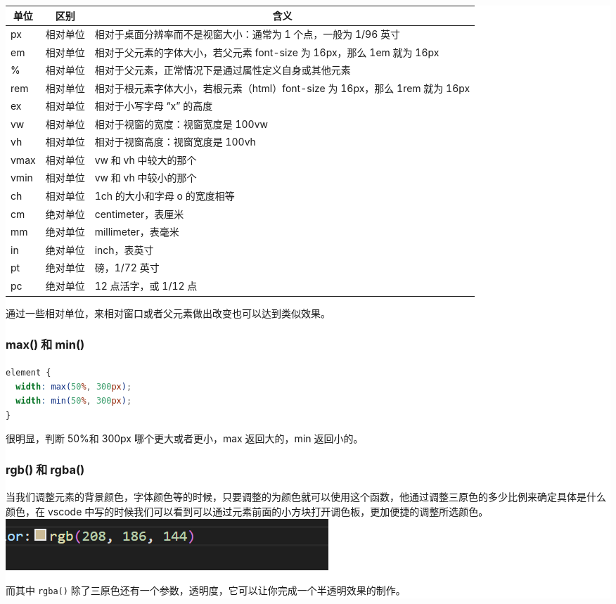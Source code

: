 | 单位 | 区别     | 含义                                                                         |
| ---- | -------- | ---------------------------------------------------------------------------- |
| px   | 相对单位 | 相对于桌面分辨率而不是视窗大小：通常为 1 个点，一般为 1/96 英寸              |
| em   | 相对单位 | 相对于父元素的字体大小，若父元素 font-size 为 16px，那么 1em 就为 16px       |
| %    | 相对单位 | 相对于父元素，正常情况下是通过属性定义自身或其他元素                         |
| rem  | 相对单位 | 相对于根元素字体大小，若根元素（html）font-size 为 16px，那么 1rem 就为 16px |
| ex   | 相对单位 | 相对于小写字母 “x” 的高度                                                    |
| vw   | 相对单位 | 相对于视窗的宽度：视窗宽度是 100vw                                           |
| vh   | 相对单位 | 相对于视窗高度：视窗宽度是 100vh                                             |
| vmax | 相对单位 | vw 和 vh 中较大的那个                                                        |
| vmin | 相对单位 | vw 和 vh 中较小的那个                                                        |
| ch   | 相对单位 | 1ch 的大小和字母 o 的宽度相等                                                |
| cm   | 绝对单位 | centimeter，表厘米                                                           |
| mm   | 绝对单位 | millimeter，表毫米                                                           |
| in   | 绝对单位 | inch，表英寸                                                                 |
| pt   | 绝对单位 | 磅，1/72 英寸                                                                |
| pc   | 绝对单位 | 12 点活字，或 1/12 点                                                        |

通过一些相对单位，来相对窗口或者父元素做出改变也可以达到类似效果。

### max() 和 min()

```css
element {
  width: max(50%, 300px);
  width: min(50%, 300px);
}
```

很明显，判断 50%和 300px 哪个更大或者更小，max 返回大的，min 返回小的。

### rgb() 和 rgba()

当我们调整元素的背景颜色，字体颜色等的时候，只要调整的为颜色就可以使用这个函数，他通过调整三原色的多少比例来确定具体是什么颜色，在 vscode 中写的时候我们可以看到可以通过元素前面的小方块打开调色板，更加便捷的调整所选颜色。
![颜色调整页面](./assets/4/733fc2d2ada84aa3aab84db482bb6a0d.png)

而其中 `rgba()` 除了三原色还有一个参数，透明度，它可以让你完成一个半透明效果的制作。
